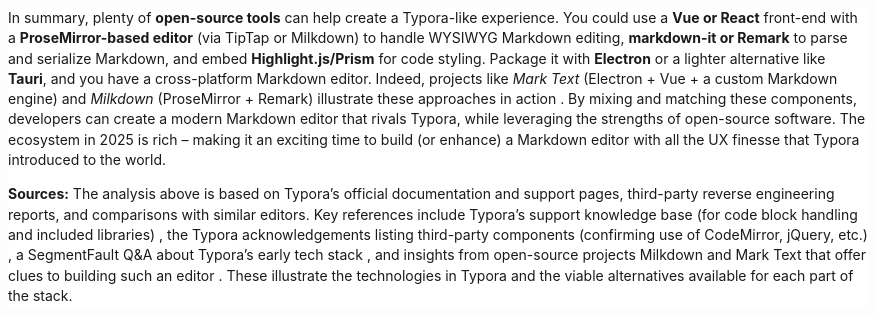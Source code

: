 In summary, plenty of **open-source tools** can help create a Typora-like experience. You could use a **Vue or React** front-end with a **ProseMirror-based editor** (via TipTap or Milkdown) to handle WYSIWYG Markdown editing, **markdown-it or Remark** to parse and serialize Markdown, and embed **Highlight.js/Prism** for code styling. Package it with **Electron** or a lighter alternative like **Tauri**, and you have a cross-platform Markdown editor. Indeed, projects like *Mark Text* (Electron + Vue + a custom Markdown engine) and *Milkdown* (ProseMirror + Remark) illustrate these approaches in action  . By mixing and matching these components, developers can create a modern Markdown editor that rivals Typora, while leveraging the strengths of open-source software. The ecosystem in 2025 is rich – making it an exciting time to build (or enhance) a Markdown editor with all the UX finesse that Typora introduced to the world.

**Sources:** The analysis above is based on Typora’s official documentation and support pages, third-party reverse engineering reports, and comparisons with similar editors. Key references include Typora’s support knowledge base (for code block handling and included libraries)  , the Typora acknowledgements listing third-party components (confirming use of CodeMirror, jQuery, etc.)  , a SegmentFault Q&A about Typora’s early tech stack , and insights from open-source projects Milkdown and Mark Text that offer clues to building such an editor  . These illustrate the technologies in Typora and the viable alternatives available for each part of the stack.
